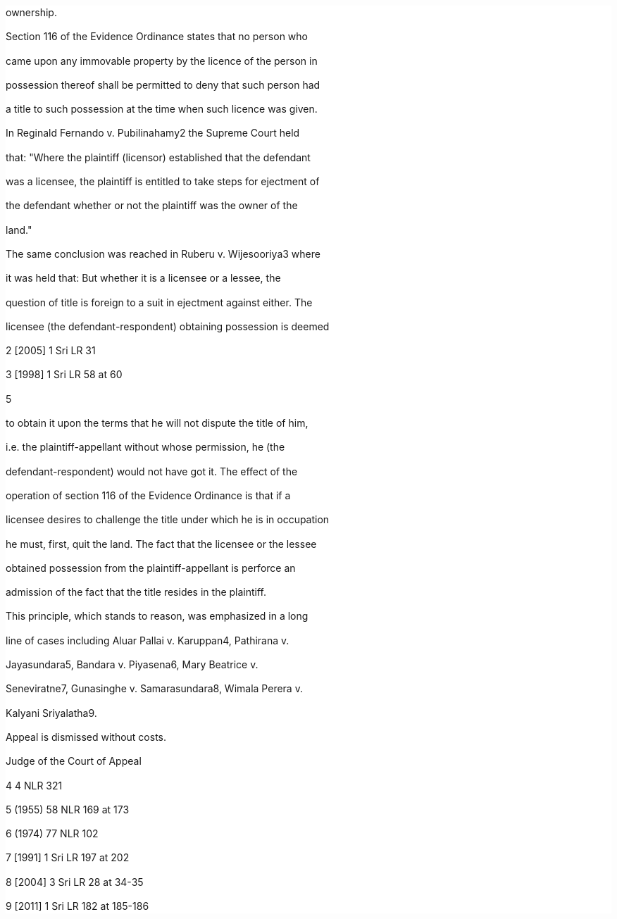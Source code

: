 ownership.

Section 116 of the Evidence Ordinance states that no person who

came upon any immovable property by the licence of the person in

possession thereof shall be permitted to deny that such person had

a title to such possession at the time when such licence was given.

In Reginald Fernando v. Pubilinahamy2 the Supreme Court held

that: "Where the plaintiff (licensor) established that the defendant

was a licensee, the plaintiff is entitled to take steps for ejectment of

the defendant whether or not the plaintiff was the owner of the

land."

The same conclusion was reached in Ruberu v. Wijesooriya3 where

it was held that: But whether it is a licensee or a lessee, the

question of title is foreign to a suit in ejectment against either. The

licensee (the defendant-respondent) obtaining possession is deemed

2 [2005] 1 Sri LR 31

3 [1998] 1 Sri LR 58 at 60

5

to obtain it upon the terms that he will not dispute the title of him,

i.e. the plaintiff-appellant without whose permission, he (the

defendant-respondent) would not have got it. The effect of the

operation of section 116 of the Evidence Ordinance is that if a

licensee desires to challenge the title under which he is in occupation

he must, first, quit the land. The fact that the licensee or the lessee

obtained possession from the plaintiff-appellant is perforce an

admission of the fact that the title resides in the plaintiff.

This principle, which stands to reason, was emphasized in a long

line of cases including Aluar Pallai v. Karuppan4, Pathirana v.

Jayasundara5, Bandara v. Piyasena6, Mary Beatrice v.

Seneviratne7, Gunasinghe v. Samarasundara8, Wimala Perera v.

Kalyani Sriyalatha9.

Appeal is dismissed without costs.

Judge of the Court of Appeal

4 4 NLR 321

5 (1955) 58 NLR 169 at 173

6 (1974) 77 NLR 102

7 [1991] 1 Sri LR 197 at 202

8 [2004] 3 Sri LR 28 at 34-35

9 [2011] 1 Sri LR 182 at 185-186